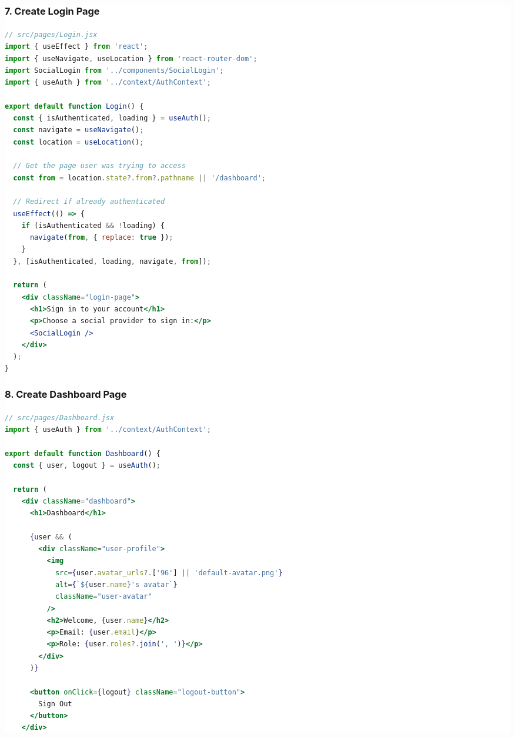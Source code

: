 ### 7. Create Login Page

```jsx
// src/pages/Login.jsx
import { useEffect } from 'react';
import { useNavigate, useLocation } from 'react-router-dom';
import SocialLogin from '../components/SocialLogin';
import { useAuth } from '../context/AuthContext';

export default function Login() {
  const { isAuthenticated, loading } = useAuth();
  const navigate = useNavigate();
  const location = useLocation();
  
  // Get the page user was trying to access
  const from = location.state?.from?.pathname || '/dashboard';

  // Redirect if already authenticated
  useEffect(() => {
    if (isAuthenticated && !loading) {
      navigate(from, { replace: true });
    }
  }, [isAuthenticated, loading, navigate, from]);

  return (
    <div className="login-page">
      <h1>Sign in to your account</h1>
      <p>Choose a social provider to sign in:</p>
      <SocialLogin />
    </div>
  );
}
```

### 8. Create Dashboard Page

```jsx
// src/pages/Dashboard.jsx
import { useAuth } from '../context/AuthContext';

export default function Dashboard() {
  const { user, logout } = useAuth();

  return (
    <div className="dashboard">
      <h1>Dashboard</h1>
      
      {user && (
        <div className="user-profile">
          <img 
            src={user.avatar_urls?.['96'] || 'default-avatar.png'} 
            alt={`${user.name}'s avatar`} 
            className="user-avatar"
          />
          <h2>Welcome, {user.name}</h2>
          <p>Email: {user.email}</p>
          <p>Role: {user.roles?.join(', ')}</p>
        </div>
      )}
      
      <button onClick={logout} className="logout-button">
        Sign Out
      </button>
    </div>
```